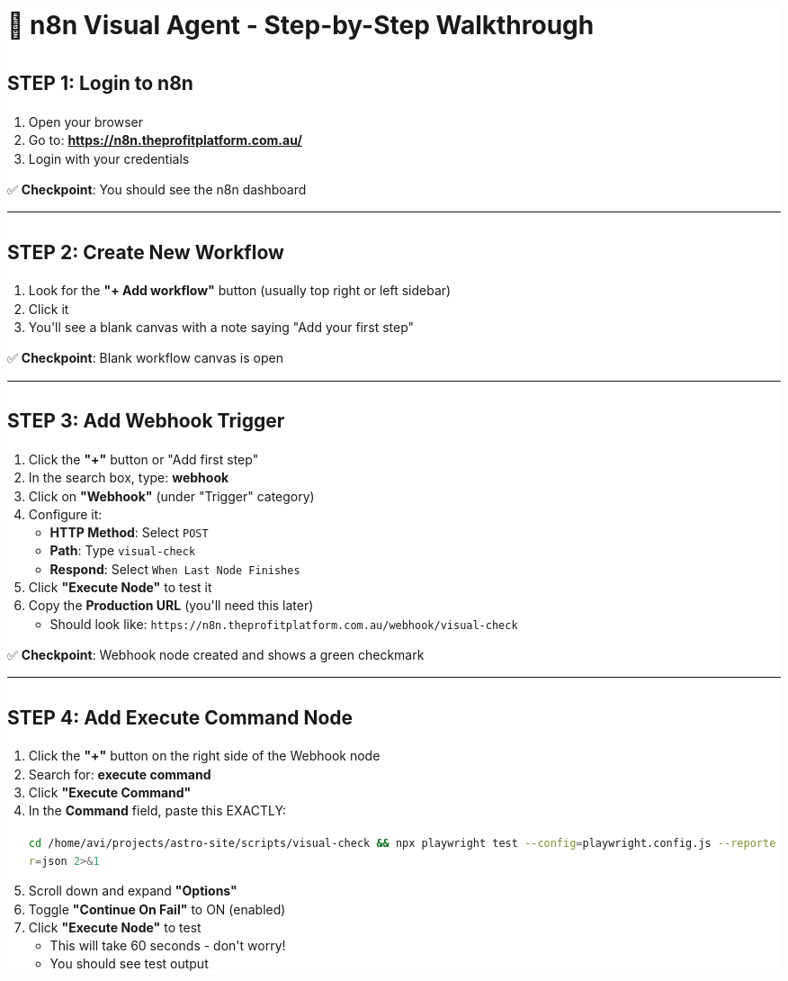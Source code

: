 # 🚀 n8n Visual Agent - Step-by-Step Walkthrough

## STEP 1: Login to n8n

1. Open your browser
2. Go to: **https://n8n.theprofitplatform.com.au/**
3. Login with your credentials

✅ **Checkpoint**: You should see the n8n dashboard

---

## STEP 2: Create New Workflow

1. Look for the **"+ Add workflow"** button (usually top right or left sidebar)
2. Click it
3. You'll see a blank canvas with a note saying "Add your first step"

✅ **Checkpoint**: Blank workflow canvas is open

---

## STEP 3: Add Webhook Trigger

1. Click the **"+"** button or "Add first step"
2. In the search box, type: **webhook**
3. Click on **"Webhook"** (under "Trigger" category)
4. Configure it:
   - **HTTP Method**: Select `POST`
   - **Path**: Type `visual-check`
   - **Respond**: Select `When Last Node Finishes`
5. Click **"Execute Node"** to test it
6. Copy the **Production URL** (you'll need this later)
   - Should look like: `https://n8n.theprofitplatform.com.au/webhook/visual-check`

✅ **Checkpoint**: Webhook node created and shows a green checkmark

---

## STEP 4: Add Execute Command Node

1. Click the **"+"** button on the right side of the Webhook node
2. Search for: **execute command**
3. Click **"Execute Command"**
4. In the **Command** field, paste this EXACTLY:
   ```bash
   cd /home/avi/projects/astro-site/scripts/visual-check && npx playwright test --config=playwright.config.js --reporter=json 2>&1
   ```
5. Scroll down and expand **"Options"**
6. Toggle **"Continue On Fail"** to ON (enabled)
7. Click **"Execute Node"** to test
   - This will take 60 seconds - don't worry!
   - You should see test output
